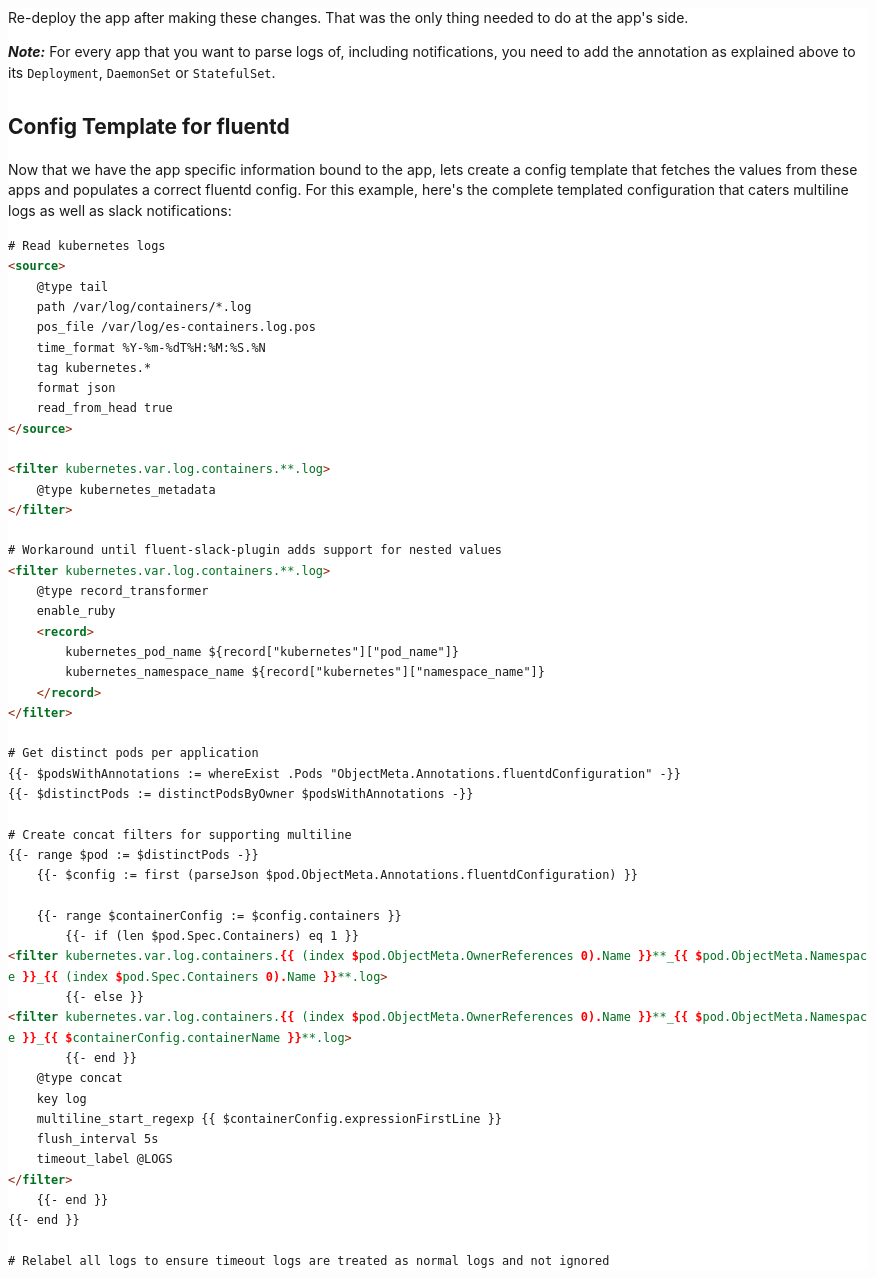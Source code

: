 Re-deploy the app after making these changes. That was the only thing needed to do at the app's side. 

***Note:*** For every app that you want to parse logs of, including notifications, you need to add the annotation as explained above to its `Deployment`, `DaemonSet` or `StatefulSet`.

## Config Template for fluentd

Now that we have the app specific information bound to the app, lets create a config template that fetches the values from these apps and populates a correct fluentd config. For this example, here's the complete templated configuration that caters multiline logs as well as slack notifications:

```html
# Read kubernetes logs
<source>
    @type tail
    path /var/log/containers/*.log
    pos_file /var/log/es-containers.log.pos
    time_format %Y-%m-%dT%H:%M:%S.%N
    tag kubernetes.*
    format json
    read_from_head true
</source>

<filter kubernetes.var.log.containers.**.log>
    @type kubernetes_metadata
</filter>

# Workaround until fluent-slack-plugin adds support for nested values
<filter kubernetes.var.log.containers.**.log>
    @type record_transformer
    enable_ruby
    <record>
        kubernetes_pod_name ${record["kubernetes"]["pod_name"]}
        kubernetes_namespace_name ${record["kubernetes"]["namespace_name"]}
    </record>
</filter>

# Get distinct pods per application
{{- $podsWithAnnotations := whereExist .Pods "ObjectMeta.Annotations.fluentdConfiguration" -}}
{{- $distinctPods := distinctPodsByOwner $podsWithAnnotations -}}

# Create concat filters for supporting multiline
{{- range $pod := $distinctPods -}}
    {{- $config := first (parseJson $pod.ObjectMeta.Annotations.fluentdConfiguration) }}

    {{- range $containerConfig := $config.containers }}
        {{- if (len $pod.Spec.Containers) eq 1 }}
<filter kubernetes.var.log.containers.{{ (index $pod.ObjectMeta.OwnerReferences 0).Name }}**_{{ $pod.ObjectMeta.Namespace }}_{{ (index $pod.Spec.Containers 0).Name }}**.log>
        {{- else }}
<filter kubernetes.var.log.containers.{{ (index $pod.ObjectMeta.OwnerReferences 0).Name }}**_{{ $pod.ObjectMeta.Namespace }}_{{ $containerConfig.containerName }}**.log>
        {{- end }}
    @type concat
    key log
    multiline_start_regexp {{ $containerConfig.expressionFirstLine }}
    flush_interval 5s
    timeout_label @LOGS
</filter>
    {{- end }}
{{- end }}

# Relabel all logs to ensure timeout logs are treated as normal logs and not ignored
```